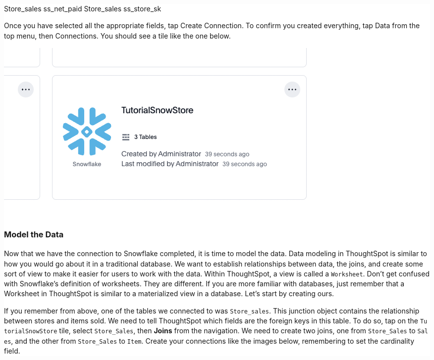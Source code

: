   </tr>
  <tr>
   <td>Store_sales
   </td>
   <td>ss_net_paid
   </td>
  </tr>
  <tr>
   <td>Store_sales
   </td>
   <td>ss_store_sk
   </td>
  </tr>
</table>


Once you have selected all the appropriate fields, tap Create Connection. To confirm you created everything, tap Data from the top menu, then Connections. You should see a tile like the one below.

![alt_text](assets/image8.png)



### Model the Data

Now that we have the connection to Snowflake completed, it is time to model the data. Data modeling in ThoughtSpot is similar to how you would go about it in a traditional database. We want to establish relationships between data, the joins, and create some sort of view to make it easier for users to work with the data. Within ThoughtSpot, a view is called a `Worksheet`. Don’t get confused with Snowflake’s definition of worksheets. They are different. If you are more familiar with databases, just remember that a Worksheet in ThoughtSpot is similar to a materialized view in a database. Let’s start by creating ours. 

If you remember from above, one of the tables we connected to was `Store_sales`. This junction object contains the relationship between stores and items sold. We need to tell ThoughtSpot which fields are the foreign keys in this table. To do so, tap on the `TutorialSnowStore` tile, select `Store_Sales`, then **Joins** from the navigation. We need to create two joins, one from `Store_Sales` to `Sales`, and the other from `Store_Sales` to `Item`. Create your connections like the images below, remembering to set the cardinality field. 
